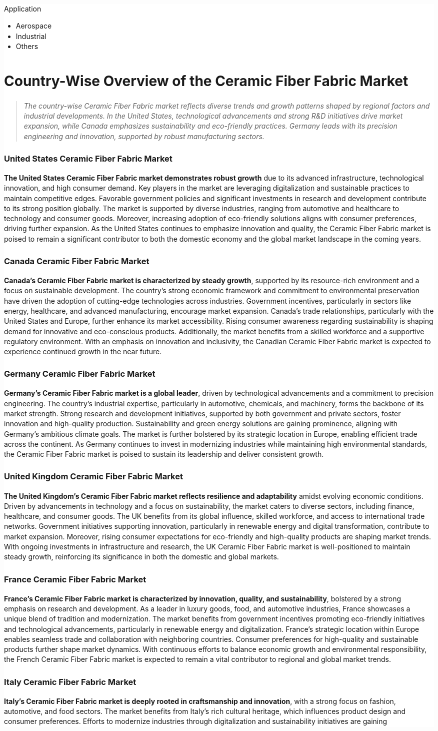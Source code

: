 Application</h3><ul><li>Aerospace</li><li>Industrial</li><li>Others</li></ul><h1><span class="">Country-Wise Overview of the Ceramic Fiber Fabric Market<br /></span></h1><blockquote><p><em><span class="">The country-wise Ceramic Fiber Fabric market reflects diverse trends and growth patterns shaped by regional factors and industrial developments. In the United States, technological advancements and strong R&amp;D initiatives drive market expansion, while Canada emphasizes sustainability and eco-friendly practices. Germany leads with its precision engineering and innovation, supported by robust manufacturing sectors.</span></em></p></blockquote><h3><strong>United States Ceramic Fiber Fabric Market</strong></h3><p><strong>The United States Ceramic Fiber Fabric market demonstrates robust growth</strong> due to its advanced infrastructure, technological innovation, and high consumer demand. Key players in the market are leveraging digitalization and sustainable practices to maintain competitive edges. Favorable government policies and significant investments in research and development contribute to its strong position globally. The market is supported by diverse industries, ranging from automotive and healthcare to technology and consumer goods. Moreover, increasing adoption of eco-friendly solutions aligns with consumer preferences, driving further expansion. As the United States continues to emphasize innovation and quality, the Ceramic Fiber Fabric market is poised to remain a significant contributor to both the domestic economy and the global market landscape in the coming years.</p><h3><strong>Canada Ceramic Fiber Fabric Market</strong></h3><p><strong>Canada&rsquo;s Ceramic Fiber Fabric market is characterized by steady growth</strong>, supported by its resource-rich environment and a focus on sustainable development. The country&rsquo;s strong economic framework and commitment to environmental preservation have driven the adoption of cutting-edge technologies across industries. Government incentives, particularly in sectors like energy, healthcare, and advanced manufacturing, encourage market expansion. Canada&rsquo;s trade relationships, particularly with the United States and Europe, further enhance its market accessibility. Rising consumer awareness regarding sustainability is shaping demand for innovative and eco-conscious products. Additionally, the market benefits from a skilled workforce and a supportive regulatory environment. With an emphasis on innovation and inclusivity, the Canadian Ceramic Fiber Fabric market is expected to experience continued growth in the near future.</p><h3><strong>Germany Ceramic Fiber Fabric Market</strong></h3><p><strong>Germany&rsquo;s Ceramic Fiber Fabric market is a global leader</strong>, driven by technological advancements and a commitment to precision engineering. The country&rsquo;s industrial expertise, particularly in automotive, chemicals, and machinery, forms the backbone of its market strength. Strong research and development initiatives, supported by both government and private sectors, foster innovation and high-quality production. Sustainability and green energy solutions are gaining prominence, aligning with Germany&rsquo;s ambitious climate goals. The market is further bolstered by its strategic location in Europe, enabling efficient trade across the continent. As Germany continues to invest in modernizing industries while maintaining high environmental standards, the Ceramic Fiber Fabric market is poised to sustain its leadership and deliver consistent growth.</p><h3><strong>United Kingdom Ceramic Fiber Fabric Market</strong></h3><p><strong>The United Kingdom&rsquo;s Ceramic Fiber Fabric market reflects resilience and adaptability</strong> amidst evolving economic conditions. Driven by advancements in technology and a focus on sustainability, the market caters to diverse sectors, including finance, healthcare, and consumer goods. The UK benefits from its global influence, skilled workforce, and access to international trade networks. Government initiatives supporting innovation, particularly in renewable energy and digital transformation, contribute to market expansion. Moreover, rising consumer expectations for eco-friendly and high-quality products are shaping market trends. With ongoing investments in infrastructure and research, the UK Ceramic Fiber Fabric market is well-positioned to maintain steady growth, reinforcing its significance in both the domestic and global markets.</p><h3><strong>France Ceramic Fiber Fabric Market</strong></h3><p><strong>France&rsquo;s Ceramic Fiber Fabric market is characterized by innovation, quality, and sustainability</strong>, bolstered by a strong emphasis on research and development. As a leader in luxury goods, food, and automotive industries, France showcases a unique blend of tradition and modernization. The market benefits from government incentives promoting eco-friendly initiatives and technological advancements, particularly in renewable energy and digitalization. France&rsquo;s strategic location within Europe enables seamless trade and collaboration with neighboring countries. Consumer preferences for high-quality and sustainable products further shape market dynamics. With continuous efforts to balance economic growth and environmental responsibility, the French Ceramic Fiber Fabric market is expected to remain a vital contributor to regional and global market trends.</p><h3><strong>Italy Ceramic Fiber Fabric Market</strong></h3><p><strong>Italy&rsquo;s Ceramic Fiber Fabric market is deeply rooted in craftsmanship and innovation</strong>, with a strong focus on fashion, automotive, and food sectors. The market benefits from Italy&rsquo;s rich cultural heritage, which influences product design and consumer preferences. Efforts to modernize industries through digitalization and sustainability initiatives are gaining
